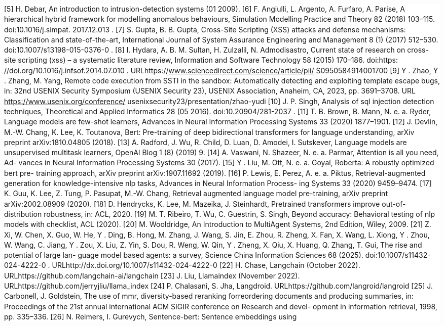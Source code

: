 [5] H. Debar, An introduction to intrusion-detection systems (01 2009).
[6] F. Angiulli, L. Argento, A. Furfaro, A. Parise, A hierarchical hybrid
framework for modelling anomalous behaviours, Simulation Modelling
Practice and Theory 82 (2018) 103–115. doi:10.1016/j.simpat.
2017.12.013 .
[7] S. Gupta, B. B. Gupta, Cross-Site Scripting (XSS) attacks and defense
mechanisms: Classification and state-of-the-art, International Journal of
System Assurance Engineering and Management 8 (1) (2017) 512–530.
doi:10.1007/s13198-015-0376-0 .
[8] I. Hydara, A. B. M. Sultan, H. Zulzalil, N. Admodisastro, Current state
of research on cross-site scripting (xss) – a systematic literature review,
Information and Software Technology 58 (2015) 170–186. doi:https:
//doi.org/10.1016/j.infsof.2014.07.010 .
URLhttps://www.sciencedirect.com/science/article/pii/
S0950584914001700
[9] Y . Zhao, Y . Zhang, M. Yang, Remote code execution from SSTI in
the sandbox: Automatically detecting and exploiting template escape
bugs, in: 32nd USENIX Security Symposium (USENIX Security 23),
USENIX Association, Anaheim, CA, 2023, pp. 3691–3708.
URL https://www.usenix.org/conference/
usenixsecurity23/presentation/zhao-yudi
[10] J. P. Singh, Analysis of sql injection detection techniques, Theoretical and
Applied Informatics 28 (05 2016). doi:10.20904/281-2037 .
[11] T. B. Brown, B. Mann, N. e. a. Ryder, Language models are few-shot
learners, Advances in Neural Information Processing Systems 33 (2020)
1877–1901.
[12] J. Devlin, M.-W. Chang, K. Lee, K. Toutanova, Bert: Pre-training of deep
bidirectional transformers for language understanding, arXiv preprint
arXiv:1810.04805 (2018).
[13] A. Radford, J. Wu, R. Child, D. Luan, D. Amodei, I. Sutskever, Language
models are unsupervised multitask learners, OpenAI Blog 1 (8) (2019) 9.
[14] A. Vaswani, N. Shazeer, N. e. a. Parmar, Attention is all you need, Ad-
vances in Neural Information Processing Systems 30 (2017).
[15] Y . Liu, M. Ott, N. e. a. Goyal, Roberta: A robustly optimized bert pre-
training approach, arXiv preprint arXiv:1907.11692 (2019).
[16] P. Lewis, E. Perez, A. e. a. Piktus, Retrieval-augmented generation for
knowledge-intensive nlp tasks, Advances in Neural Information Process-
ing Systems 33 (2020) 9459–9474.
[17] K. Guu, K. Lee, Z. Tung, P. Pasupat, M.-W. Chang, Retrieval augmented
language model pre-training, arXiv preprint arXiv:2002.08909 (2020).
[18] D. Hendrycks, K. Lee, M. Mazeika, J. Steinhardt, Pretrained transformers
improve out-of-distribution robustness, in: ACL, 2020.
[19] M. T. Ribeiro, T. Wu, C. Guestrin, S. Singh, Beyond accuracy: Behavioral
testing of nlp models with checklist, ACL (2020).
[20] M. Wooldridge, An Introduction to MultiAgent Systems, 2nd Edition,
Wiley, 2009.
[21] Z. Xi, W. Chen, X. Guo, W. He, Y . Ding, B. Hong, M. Zhang, J. Wang,
S. Jin, E. Zhou, R. Zheng, X. Fan, X. Wang, L. Xiong, Y . Zhou, W. Wang,
C. Jiang, Y . Zou, X. Liu, Z. Yin, S. Dou, R. Weng, W. Qin, Y . Zheng,
X. Qiu, X. Huang, Q. Zhang, T. Gui, The rise and potential of large lan-
guage model based agents: a survey, Science China Information Sciences
68 (2025). doi:10.1007/s11432-024-4222-0 .
URLhttp://dx.doi.org/10.1007/s11432-024-4222-0
[22] H. Chase, Langchain (October 2022).
URLhttps://github.com/langchain-ai/langchain
[23] J. Liu, Llamaindex (November 2022).
URLhttps://github.com/jerryjliu/llama_index
[24] P. Chalasani, S. Jha, Langdroid.
URLhttps://github.com/langroid/langroid
[25] J. Carbonell, J. Goldstein, The use of mmr, diversity-based reranking forreordering documents and producing summaries, in: Proceedings of the
21st annual international ACM SIGIR conference on Research and devel-
opment in information retrieval, 1998, pp. 335–336.
[26] N. Reimers, I. Gurevych, Sentence-bert: Sentence embeddings using